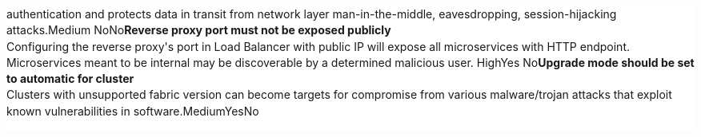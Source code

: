authentication and protects data in transit from network layer man-in-the-middle, eavesdropping, session-hijacking attacks.</td><td>Medium</td><td> No</td><td>No</td></tr><tr><td><b>Reverse proxy port must not be exposed publicly</b><br/>Configuring the reverse proxy's port in Load Balancer with public IP will expose all microservices with HTTP endpoint. Microservices meant to be internal may be discoverable by a determined malicious user.</td><td> High</td><td>Yes</td><td> No</td></tr><tr><td><b>Upgrade mode should be set to automatic for cluster</b><br/>Clusters with unsupported fabric version can become targets for compromise from various malware/trojan attacks that exploit known vulnerabilities in software.</td><td>Medium</td><td>Yes</td><td>No</td></tr></table>
<table>
</table>
</body></html>
